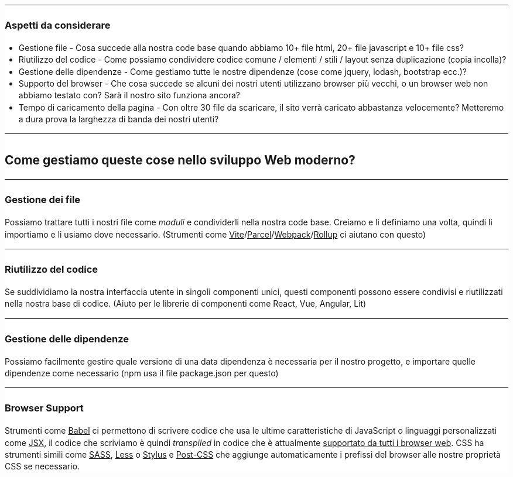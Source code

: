 ----

### Aspetti da considerare


* Gestione file - Cosa succede alla nostra code base quando abbiamo 10+ file html, 20+ file javascript e 10+ file css?  
* Riutilizzo del codice - Come possiamo condividere codice comune / elementi / stili / layout senza duplicazione (copia incolla)?  
* Gestione delle dipendenze - Come gestiamo tutte le nostre dipendenze (cose come jquery, lodash, bootstrap ecc.)?  
* Supporto del browser - Che cosa succede se alcuni dei nostri utenti utilizzano browser più vecchi, o un browser web non abbiamo testato con? Sarà il nostro sito funziona ancora?  
* Tempo di caricamento della pagina - Con oltre 30 file da scaricare, il sito verrà caricato abbastanza velocemente? Metteremo a dura prova la larghezza di banda dei nostri utenti?  

----

## Come gestiamo queste cose nello sviluppo Web moderno? 

----

### Gestione dei file

Possiamo trattare tutti i nostri file come *moduli* e condividerli nella nostra code base. Creiamo e li definiamo una volta, quindi li importiamo e li usiamo dove necessario. (Strumenti come [Vite](https://vitejs.dev/)/[Parcel](https://parceljs.org/)/[Webpack](https://webpack.js.org/)/[Rollup](https:/rollupjs.org/guide/en/) ci aiutano con questo)

----

### Riutilizzo del codice

Se suddividiamo la nostra interfaccia utente in singoli componenti unici, questi componenti possono essere condivisi e riutilizzati nella nostra base di codice. (Aiuto per le librerie di componenti come React, Vue, Angular, Lit)

----

### Gestione delle dipendenze

Possiamo facilmente gestire quale versione di una data dipendenza è necessaria per il nostro progetto, e importare quelle dipendenze come necessario (npm usa il file package.json per questo)

----

### Browser Support

Strumenti come [Babel](https://babeljs.io/) ci permettono di scrivere codice che usa le ultime caratteristiche di JavaScript o linguaggi personalizzati come [JSX](https://react.dev/learn/writing-markup-with-jsx), il codice che scriviamo è quindi *transpiled* in codice che è attualmente [supportato da tutti i browser web](https://caniuse.com/). CSS ha strumenti simili come [SASS](https://sass-lang.com/), [Less](https://lesscss.org/) o [Stylus](https://stylus-lang.com/) e [Post-CSS](https://postcss.org/) che aggiunge automaticamente i prefissi del browser alle nostre proprietà CSS se necessario.
